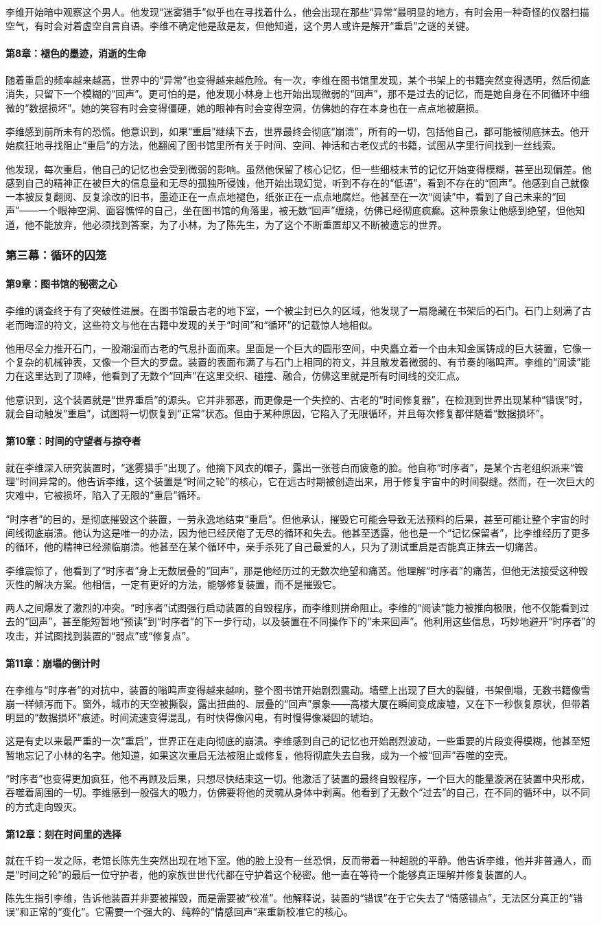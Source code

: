 李维开始暗中观察这个男人。他发现“迷雾猎手”似乎也在寻找着什么，他会出现在那些“异常”最明显的地方，有时会用一种奇怪的仪器扫描空气，有时会对着虚空自言自语。李维不确定他是敌是友，但他知道，这个男人或许是解开“重启”之谜的关键。

#### 第8章：褪色的墨迹，消逝的生命

随着重启的频率越来越高，世界中的“异常”也变得越来越危险。有一次，李维在图书馆里发现，某个书架上的书籍突然变得透明，然后彻底消失，只留下一个模糊的“回声”。更可怕的是，他发现小林身上也开始出现微弱的“回声”，那不是过去的记忆，而是她自身在不同循环中细微的“数据损坏”。她的笑容有时会变得僵硬，她的眼神有时会变得空洞，仿佛她的存在本身也在一点点地被磨损。

李维感到前所未有的恐慌。他意识到，如果“重启”继续下去，世界最终会彻底“崩溃”，所有的一切，包括他自己，都可能被彻底抹去。他开始疯狂地寻找阻止“重启”的方法，他翻阅了图书馆里所有关于时间、空间、神话和古老仪式的书籍，试图从字里行间找到一丝线索。

他发现，每次重启，他自己的记忆也会受到微弱的影响。虽然他保留了核心记忆，但一些细枝末节的记忆开始变得模糊，甚至出现偏差。他感到自己的精神正在被巨大的信息量和无尽的孤独所侵蚀，他开始出现幻觉，听到不存在的“低语”，看到不存在的“回声”。他感到自己就像一本被反复翻阅、反复涂改的旧书，墨迹正在一点点地褪色，纸张正在一点点地腐烂。他甚至在一次“阅读”中，看到了自己未来的“回声”——一个眼神空洞、面容憔悴的自己，坐在图书馆的角落里，被无数“回声”缠绕，仿佛已经彻底疯癫。这种景象让他感到绝望，但他知道，他不能放弃，他必须找到答案，为了小林，为了陈先生，为了这个不断重置却又不断被遗忘的世界。

### 第三幕：循环的囚笼

#### 第9章：图书馆的秘密之心

李维的调查终于有了突破性进展。在图书馆最古老的地下室，一个被尘封已久的区域，他发现了一扇隐藏在书架后的石门。石门上刻满了古老而晦涩的符文，这些符文与他在古籍中发现的关于“时间”和“循环”的记载惊人地相似。

他用尽全力推开石门，一股潮湿而古老的气息扑面而来。里面是一个巨大的圆形空间，中央矗立着一个由未知金属铸成的巨大装置，它像一个复杂的机械钟表，又像一个巨大的罗盘。装置的表面布满了与石门上相同的符文，并且散发着微弱的、有节奏的嗡鸣声。李维的“阅读”能力在这里达到了顶峰，他看到了无数个“回声”在这里交织、碰撞、融合，仿佛这里就是所有时间线的交汇点。

他意识到，这个装置就是“世界重启”的源头。它并非邪恶，而更像是一个失控的、古老的“时间修复器”，在检测到世界出现某种“错误”时，就会自动触发“重启”，试图将一切恢复到“正常”状态。但由于某种原因，它陷入了无限循环，并且每次修复都伴随着“数据损坏”。

#### 第10章：时间的守望者与掠夺者

就在李维深入研究装置时，“迷雾猎手”出现了。他摘下风衣的帽子，露出一张苍白而疲惫的脸。他自称“时序者”，是某个古老组织派来“管理”时间异常的。他告诉李维，这个装置是“时间之轮”的核心，它在远古时期被创造出来，用于修复宇宙中的时间裂缝。然而，在一次巨大的灾难中，它被损坏，陷入了无限的“重启”循环。

“时序者”的目的，是彻底摧毁这个装置，一劳永逸地结束“重启”。但他承认，摧毁它可能会导致无法预料的后果，甚至可能让整个宇宙的时间线彻底崩溃。他认为这是唯一的办法，因为他已经厌倦了无尽的循环和失去。他甚至透露，他也是一个“记忆保留者”，比李维经历了更多的循环，他的精神已经濒临崩溃。他甚至在某个循环中，亲手杀死了自己最爱的人，只为了测试重启是否能真正抹去一切痛苦。

李维震惊了，他看到了“时序者”身上无数层叠的“回声”，那是他经历过的无数次绝望和痛苦。他理解“时序者”的痛苦，但他无法接受这种毁灭性的解决方案。他相信，一定有更好的方法，能够修复装置，而不是摧毁它。

两人之间爆发了激烈的冲突。“时序者”试图强行启动装置的自毁程序，而李维则拼命阻止。李维的“阅读”能力被推向极限，他不仅能看到过去的“回声”，甚至能短暂地“预读”到“时序者”的下一步行动，以及装置在不同操作下的“未来回声”。他利用这些信息，巧妙地避开“时序者”的攻击，并试图找到装置的“弱点”或“修复点”。

#### 第11章：崩塌的倒计时

在李维与“时序者”的对抗中，装置的嗡鸣声变得越来越响，整个图书馆开始剧烈震动。墙壁上出现了巨大的裂缝，书架倒塌，无数书籍像雪崩一样倾泻而下。窗外，城市的天空被撕裂，露出扭曲的、层叠的“回声”景象——高楼大厦在瞬间变成废墟，又在下一秒恢复原状，但带着明显的“数据损坏”痕迹。时间流速变得混乱，有时快得像闪电，有时慢得像凝固的琥珀。

这是有史以来最严重的一次“重启”，世界正在走向彻底的崩溃。李维感到自己的记忆也开始剧烈波动，一些重要的片段变得模糊，他甚至短暂地忘记了小林的名字。他知道，如果这次重启无法被阻止或修复，他将彻底失去自我，成为一个被“回声”吞噬的空壳。

“时序者”也变得更加疯狂，他不再顾及后果，只想尽快结束这一切。他激活了装置的最终自毁程序，一个巨大的能量漩涡在装置中央形成，吞噬着周围的一切。李维感到一股强大的吸力，仿佛要将他的灵魂从身体中剥离。他看到了无数个“过去”的自己，在不同的循环中，以不同的方式走向毁灭。

#### 第12章：刻在时间里的选择

就在千钧一发之际，老馆长陈先生突然出现在地下室。他的脸上没有一丝恐惧，反而带着一种超脱的平静。他告诉李维，他并非普通人，而是“时间之轮”的最后一位守护者，他的家族世世代代都在守护着这个秘密。他一直在等待一个能够真正理解并修复装置的人。

陈先生指引李维，告诉他装置并非要被摧毁，而是需要被“校准”。他解释说，装置的“错误”在于它失去了“情感锚点”，无法区分真正的“错误”和正常的“变化”。它需要一个强大的、纯粹的“情感回声”来重新校准它的核心。
